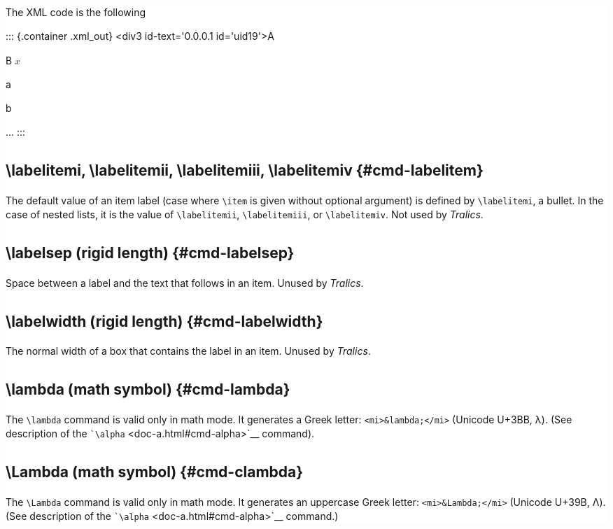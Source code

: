 The XML code is the following

::: {.container .xml_out}
    <div3 id-text='0.0.0.1 id='uid19'><head>A</head>
    <p><ref target='uid19'/> <ref target='uid20'/> <ref target='uid21'/> <ref target='uid22'/>
    <ref target='uid23'/> <ref target='uid24'/></p>
    </div3>
    <div3 id-text='0.0.0.2' id='uid20'><head>B</head>
    <formula  id-text='1' id='uid21' type='display'><math xmlns='http://www.w3.org/1998/Math/MathML'><mi>x</mi></math></formula>
    <figure file='x' id-text='1' id='uid22'></figure>
    <list type='simple'>
    <item id-text='1' id='uid23'><p>a </p>
    </item>
    <item id-text='1' id='uid24'><p>b  </p>
    </item></list>
    ...
    </div3>
:::

\\labelitemi, \\labelitemii, \\labelitemiii, \\labelitemiv {#cmd-labelitem}
----------------------------------------------------------

The default value of an item label (case where `\item` is given without
optional argument) is defined by `\labelitemi`, a bullet. In the case of
nested lists, it is the value of `\labelitemii`, `\labelitemiii`, or
`\labelitemiv`. Not used by *Tralics*.

\\labelsep (rigid length) {#cmd-labelsep}
-------------------------

Space between a label and the text that follows in an item. Unused by
*Tralics*.

\\labelwidth (rigid length) {#cmd-labelwidth}
---------------------------

The normal width of a box that contains the label in an item. Unused by
*Tralics*.

\\lambda (math symbol) {#cmd-lambda}
----------------------

The `\lambda` command is valid only in math mode. It generates a Greek
letter: `<mi>&lambda;</mi>` (Unicode U+3BB, λ). (See description of the
`` `\alpha `` \<doc-a.html\#cmd-alpha\>\`\_\_ command).

\\Lambda (math symbol) {#cmd-clambda}
----------------------

The `\Lambda` command is valid only in math mode. It generates an
uppercase Greek letter: `<mi>&Lambda;</mi>` (Unicode U+39B, Λ). (See
description of the `` `\alpha `` \<doc-a.html\#cmd-alpha\>\`\_\_
command.)
